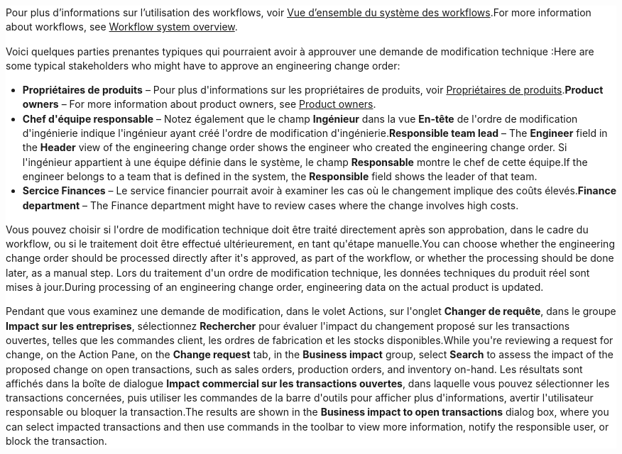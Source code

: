 <span data-ttu-id="9983b-214">Pour plus d’informations sur l’utilisation des workflows, voir [Vue d’ensemble du système des workflows](../../fin-ops-core/fin-ops/organization-administration/overview-workflow-system.md).</span><span class="sxs-lookup"><span data-stu-id="9983b-214">For more information about workflows, see [Workflow system overview](../../fin-ops-core/fin-ops/organization-administration/overview-workflow-system.md).</span></span>

<span data-ttu-id="9983b-215">Voici quelques parties prenantes typiques qui pourraient avoir à approuver une demande de modification technique :</span><span class="sxs-lookup"><span data-stu-id="9983b-215">Here are some typical stakeholders who might have to approve an engineering change order:</span></span>

- <span data-ttu-id="9983b-216">**Propriétaires de produits** – Pour plus d'informations sur les propriétaires de produits, voir [Propriétaires de produits](product-owner.md).</span><span class="sxs-lookup"><span data-stu-id="9983b-216">**Product owners** – For more information about product owners, see [Product owners](product-owner.md).</span></span>
- <span data-ttu-id="9983b-217">**Chef d'équipe responsable** – Notez également que le champ **Ingénieur** dans la vue **En-tête** de l'ordre de modification d'ingénierie indique l'ingénieur ayant créé l'ordre de modification d'ingénierie.</span><span class="sxs-lookup"><span data-stu-id="9983b-217">**Responsible team lead** – The **Engineer** field in the **Header** view of the engineering change order shows the engineer who created the engineering change order.</span></span> <span data-ttu-id="9983b-218">Si l'ingénieur appartient à une équipe définie dans le système, le champ **Responsable** montre le chef de cette équipe.</span><span class="sxs-lookup"><span data-stu-id="9983b-218">If the engineer belongs to a team that is defined in the system, the **Responsible** field shows the leader of that team.</span></span>
- <span data-ttu-id="9983b-219">**Sercice Finances** – Le service financier pourrait avoir à examiner les cas où le changement implique des coûts élevés.</span><span class="sxs-lookup"><span data-stu-id="9983b-219">**Finance department** – The Finance department might have to review cases where the change involves high costs.</span></span>

<span data-ttu-id="9983b-220">Vous pouvez choisir si l'ordre de modification technique doit être traité directement après son approbation, dans le cadre du workflow, ou si le traitement doit être effectué ultérieurement, en tant qu'étape manuelle.</span><span class="sxs-lookup"><span data-stu-id="9983b-220">You can choose whether the engineering change order should be processed directly after it's approved, as part of the workflow, or whether the processing should be done later, as a manual step.</span></span> <span data-ttu-id="9983b-221">Lors du traitement d'un ordre de modification technique, les données techniques du produit réel sont mises à jour.</span><span class="sxs-lookup"><span data-stu-id="9983b-221">During processing of an engineering change order, engineering data on the actual product is updated.</span></span>

<span data-ttu-id="9983b-222">Pendant que vous examinez une demande de modification, dans le volet Actions, sur l'onglet **Changer de requête**, dans le groupe **Impact sur les entreprises**, sélectionnez **Rechercher** pour évaluer l'impact du changement proposé sur les transactions ouvertes, telles que les commandes client, les ordres de fabrication et les stocks disponibles.</span><span class="sxs-lookup"><span data-stu-id="9983b-222">While you're reviewing a request for change, on the Action Pane, on the **Change request** tab, in the **Business impact** group, select **Search** to assess the impact of the proposed change on open transactions, such as sales orders, production orders, and inventory on-hand.</span></span> <span data-ttu-id="9983b-223">Les résultats sont affichés dans la boîte de dialogue **Impact commercial sur les transactions ouvertes**, dans laquelle vous pouvez sélectionner les transactions concernées, puis utiliser les commandes de la barre d'outils pour afficher plus d'informations, avertir l'utilisateur responsable ou bloquer la transaction.</span><span class="sxs-lookup"><span data-stu-id="9983b-223">The results are shown in the **Business impact to open transactions** dialog box, where you can select impacted transactions and then use commands in the toolbar to view more information, notify the responsible user, or block the transaction.</span></span>

